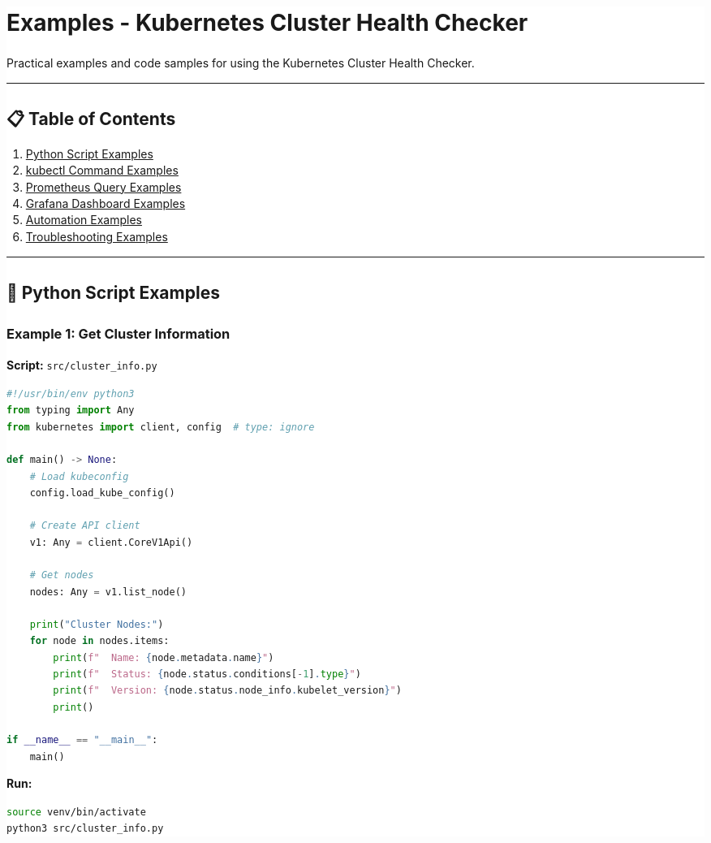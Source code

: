 # Examples - Kubernetes Cluster Health Checker

Practical examples and code samples for using the Kubernetes Cluster Health Checker.

---

## 📋 Table of Contents

1. [Python Script Examples](#python-script-examples)
2. [kubectl Command Examples](#kubectl-command-examples)
3. [Prometheus Query Examples](#prometheus-query-examples)
4. [Grafana Dashboard Examples](#grafana-dashboard-examples)
5. [Automation Examples](#automation-examples)
6. [Troubleshooting Examples](#troubleshooting-examples)

---

## 🐍 Python Script Examples

### Example 1: Get Cluster Information

**Script:** `src/cluster_info.py`

```python
#!/usr/bin/env python3
from typing import Any
from kubernetes import client, config  # type: ignore

def main() -> None:
    # Load kubeconfig
    config.load_kube_config()
    
    # Create API client
    v1: Any = client.CoreV1Api()
    
    # Get nodes
    nodes: Any = v1.list_node()
    
    print("Cluster Nodes:")
    for node in nodes.items:
        print(f"  Name: {node.metadata.name}")
        print(f"  Status: {node.status.conditions[-1].type}")
        print(f"  Version: {node.status.node_info.kubelet_version}")
        print()

if __name__ == "__main__":
    main()
```

**Run:**
```bash
source venv/bin/activate
python3 src/cluster_info.py
```

